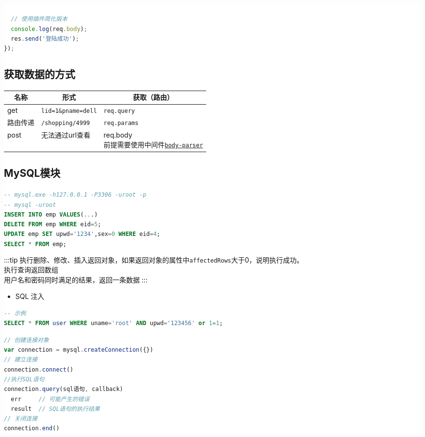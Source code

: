 ```js
  
  // 使用插件简化版本
  console.log(req.body);
  res.send('登陆成功');
});
```

## 获取数据的方式

| 名称 | 形式 | 获取（路由）|
| ---- | ---- | ---- |
| get | `lid=1&pname=dell` | `req.query` |
| 路由传递 | `/shopping/4999` | `req.params` |
| post | 无法通过url查看 | req.body<br> 前提需要使用中间件[`body-parser`](#第三方中间件) |

## MySQL模块

```sql
-- mysql.exe -h127.0.0.1 -P3306 -uroot -p
-- mysql -uroot
INSERT INTO emp VALUES(...)
DELETE FROM emp WHERE eid=5;
UPDATE emp SET upwd='1234',sex=0 WHERE eid=4;
SELECT * FROM emp;
```

:::tip
执行删除、修改、插入返回对象，如果返回对象的属性中`affectedRows`大于0，说明执行成功。     
执行查询返回数组      
用户名和密码同时满足的结果，返回一条数据
:::

- SQL 注入

```sql
-- 示例
SELECT * FROM user WHERE uname='root' AND upwd='123456' or 1=1;
```

```js
// 创建连接对象
var connection = mysql.createConnection({})
// 建立连接
connection.connect()
//执行SQL语句
connection.query(sql语句, callback)
  err     // 可能产生的错误
  result  // SQL语句的执行结果
// 关闭连接
connection.end()
```
